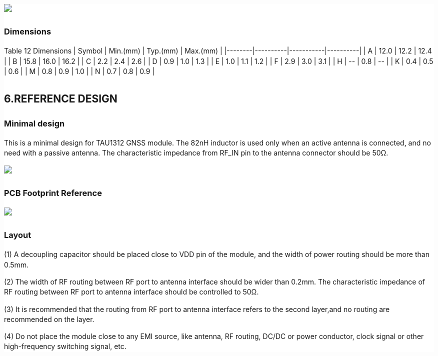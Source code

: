 ![](../../images/gnss/TAU1312/Figure-6-dimensions.png)

### Dimensions

Table 12 Dimensions
| Symbol | Min.(mm) | Typ.(mm) | Max.(mm) |
|--------|----------|-----------|----------|
| A | 12.0 | 12.2 | 12.4 |
| B | 15.8 | 16.0 | 16.2 |
| C | 2.2 | 2.4 | 2.6 |
| D | 0.9 | 1.0 | 1.3 |
| E | 1.0 | 1.1 | 1.2 |
| F | 2.9 | 3.0 | 3.1 |
| H | -- | 0.8 | -- |
| K | 0.4 | 0.5 | 0.6 |
| M | 0.8 | 0.9 | 1.0 |
| N | 0.7 | 0.8 | 0.9 |
## 6.REFERENCE DESIGN

### Minimal design

This is a minimal design for TAU1312 GNSS module. The 82nH inductor is used only when an active
antenna is connected, and no need with a passive antenna. The characteristic impedance from RF_IN
pin to the antenna connector should be 50Ω.

![](../../images/gnss/TAU1312/Figure-7-application-disgram.png)

### PCB Footprint Reference

![](../../images/gnss/TAU1312/Figure-8-pcb-footprint.png)

### Layout

(1) A decoupling capacitor should be placed close to VDD pin of the module, and the width of power routing should be more than 0.5mm.

(2) The width of RF routing between RF port to antenna interface should be wider than 0.2mm. The characteristic impedance of RF routing between RF port to antenna interface should be controlled to 50Ω.

(3) It is recommended that the routing from RF port to antenna interface refers to the second layer,and no routing are recommended on the layer.

(4) Do not place the module close to any EMI source, like antenna, RF routing, DC/DC or power conductor, clock signal or other high-frequency switching signal, etc.

